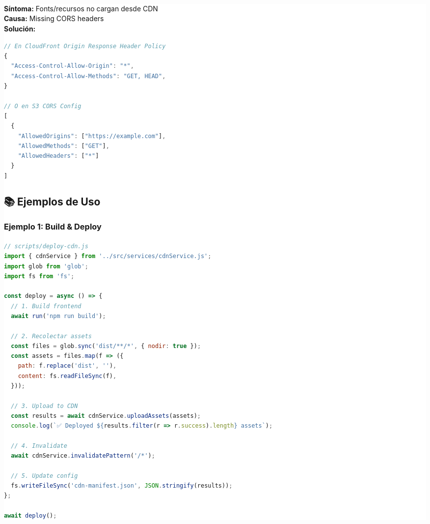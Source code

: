 **Síntoma:** Fonts/recursos no cargan desde CDN  
**Causa:** Missing CORS headers  
**Solución:**
```javascript
// En CloudFront Origin Response Header Policy
{
  "Access-Control-Allow-Origin": "*",
  "Access-Control-Allow-Methods": "GET, HEAD",
}

// O en S3 CORS Config
[
  {
    "AllowedOrigins": ["https://example.com"],
    "AllowedMethods": ["GET"],
    "AllowedHeaders": ["*"]
  }
]
```

## 📚 Ejemplos de Uso

### Ejemplo 1: Build & Deploy

```javascript
// scripts/deploy-cdn.js
import { cdnService } from '../src/services/cdnService.js';
import glob from 'glob';
import fs from 'fs';

const deploy = async () => {
  // 1. Build frontend
  await run('npm run build');

  // 2. Recolectar assets
  const files = glob.sync('dist/**/*', { nodir: true });
  const assets = files.map(f => ({
    path: f.replace('dist', ''),
    content: fs.readFileSync(f),
  }));

  // 3. Upload to CDN
  const results = await cdnService.uploadAssets(assets);
  console.log(`✅ Deployed ${results.filter(r => r.success).length} assets`);

  // 4. Invalidate
  await cdnService.invalidatePattern('/*');

  // 5. Update config
  fs.writeFileSync('cdn-manifest.json', JSON.stringify(results));
};

await deploy();
```
